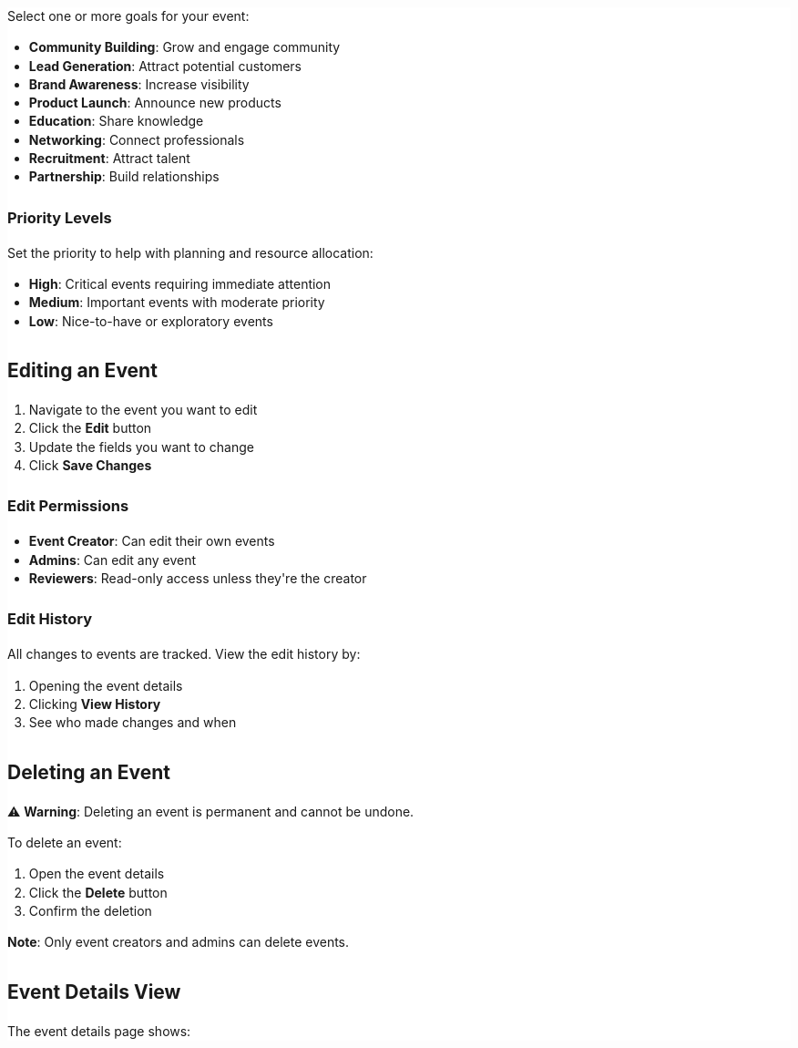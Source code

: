 Select one or more goals for your event:

- **Community Building**: Grow and engage community
- **Lead Generation**: Attract potential customers
- **Brand Awareness**: Increase visibility
- **Product Launch**: Announce new products
- **Education**: Share knowledge
- **Networking**: Connect professionals
- **Recruitment**: Attract talent
- **Partnership**: Build relationships

### Priority Levels

Set the priority to help with planning and resource allocation:

- **High**: Critical events requiring immediate attention
- **Medium**: Important events with moderate priority
- **Low**: Nice-to-have or exploratory events

## Editing an Event

1. Navigate to the event you want to edit
2. Click the **Edit** button
3. Update the fields you want to change
4. Click **Save Changes**

### Edit Permissions

- **Event Creator**: Can edit their own events
- **Admins**: Can edit any event
- **Reviewers**: Read-only access unless they're the creator

### Edit History

All changes to events are tracked. View the edit history by:
1. Opening the event details
2. Clicking **View History**
3. See who made changes and when

## Deleting an Event

⚠️ **Warning**: Deleting an event is permanent and cannot be undone.

To delete an event:
1. Open the event details
2. Click the **Delete** button
3. Confirm the deletion

**Note**: Only event creators and admins can delete events.

## Event Details View

The event details page shows:
